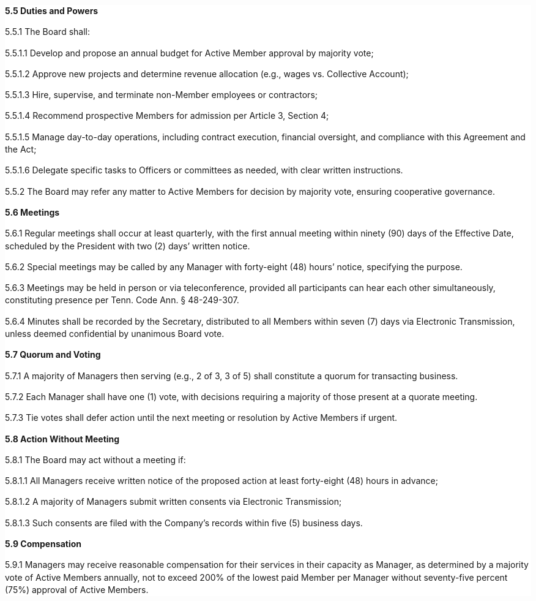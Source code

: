 **5.5 Duties and Powers**

5.5.1 The Board shall:

5.5.1.1 Develop and propose an annual budget for Active Member approval by majority vote;

5.5.1.2 Approve new projects and determine revenue allocation (e.g., wages vs. Collective Account);

5.5.1.3 Hire, supervise, and terminate non-Member employees or contractors;

5.5.1.4 Recommend prospective Members for admission per Article 3, Section 4;

5.5.1.5 Manage day-to-day operations, including contract execution, financial oversight, and compliance with this Agreement and the Act;

5.5.1.6 Delegate specific tasks to Officers or committees as needed, with clear written instructions.

5.5.2 The Board may refer any matter to Active Members for decision by majority vote, ensuring cooperative governance.

**5.6 Meetings**

5.6.1 Regular meetings shall occur at least quarterly, with the first annual meeting within ninety (90) days of the Effective Date, scheduled by the President with two (2) days’ written notice.

5.6.2 Special meetings may be called by any Manager with forty-eight (48) hours’ notice, specifying the purpose.

5.6.3 Meetings may be held in person or via teleconference, provided all participants can hear each other simultaneously, constituting presence per Tenn. Code Ann. § 48-249-307.

5.6.4 Minutes shall be recorded by the Secretary, distributed to all Members within seven (7) days via Electronic Transmission, unless deemed confidential by unanimous Board vote.

**5.7 Quorum and Voting**

5.7.1 A majority of Managers then serving (e.g., 2 of 3, 3 of 5) shall constitute a quorum for transacting business.

5.7.2 Each Manager shall have one (1) vote, with decisions requiring a majority of those present at a quorate meeting.

5.7.3 Tie votes shall defer action until the next meeting or resolution by Active Members if urgent.

**5.8 Action Without Meeting**

5.8.1 The Board may act without a meeting if:

5.8.1.1 All Managers receive written notice of the proposed action at least forty-eight (48) hours in advance;

5.8.1.2 A majority of Managers submit written consents via Electronic Transmission;

5.8.1.3 Such consents are filed with the Company’s records within five (5) business days.

**5.9 Compensation**

5.9.1 Managers may receive reasonable compensation for their services in their capacity as Manager, as determined by a majority vote of Active Members annually, not to exceed 200% of the lowest paid Member per Manager without seventy-five percent (75%) approval of Active Members.
